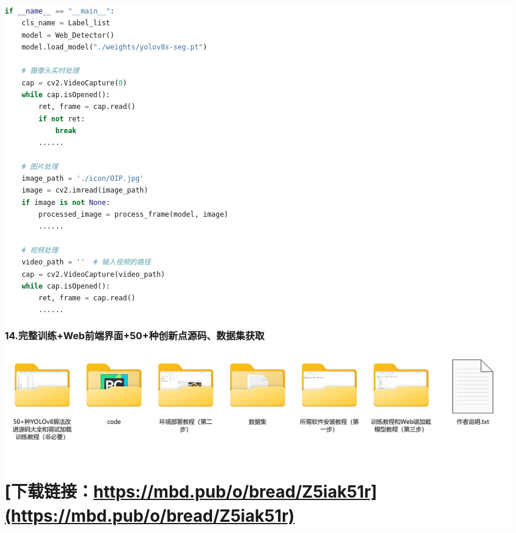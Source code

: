 ```python
if __name__ == "__main__":
    cls_name = Label_list
    model = Web_Detector()
    model.load_model("./weights/yolov8s-seg.pt")

    # 摄像头实时处理
    cap = cv2.VideoCapture(0)
    while cap.isOpened():
        ret, frame = cap.read()
        if not ret:
            break
        ......

    # 图片处理
    image_path = './icon/OIP.jpg'
    image = cv2.imread(image_path)
    if image is not None:
        processed_image = process_frame(model, image)
        ......

    # 视频处理
    video_path = ''  # 输入视频的路径
    cap = cv2.VideoCapture(video_path)
    while cap.isOpened():
        ret, frame = cap.read()
        ......
```


### 14.完整训练+Web前端界面+50+种创新点源码、数据集获取

![19.png](19.png)


# [下载链接：https://mbd.pub/o/bread/Z5iak51r](https://mbd.pub/o/bread/Z5iak51r)